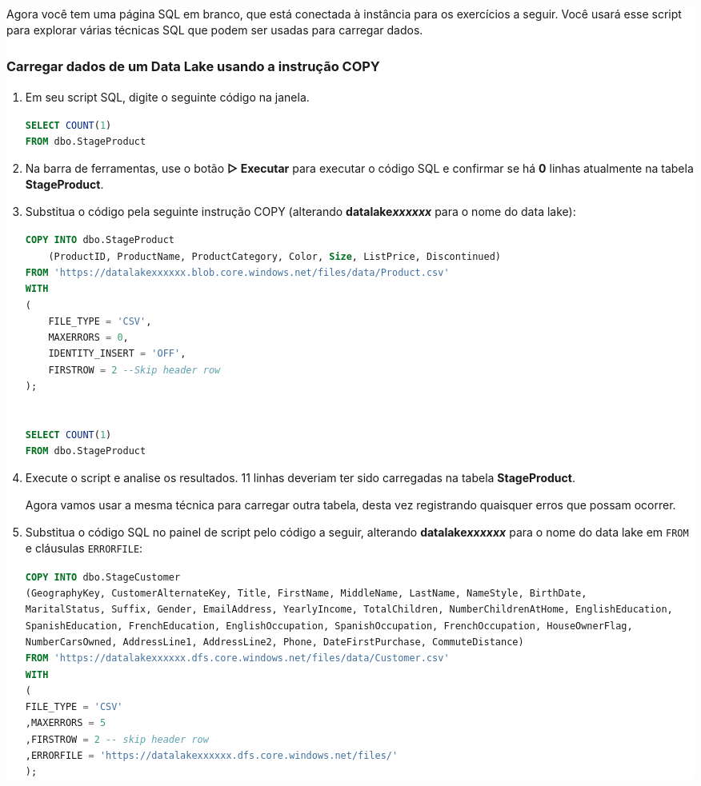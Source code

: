 Agora você tem uma página SQL em branco, que está conectada à instância para os exercícios a seguir. Você usará esse script para explorar várias técnicas SQL que podem ser usadas para carregar dados.

### Carregar dados de um Data Lake usando a instrução COPY

1. Em seu script SQL, digite o seguinte código na janela.

    ```sql
    SELECT COUNT(1) 
    FROM dbo.StageProduct
    ```

2. Na barra de ferramentas, use o botão **&#9655; Executar** para executar o código SQL e confirmar se há **0** linhas atualmente na tabela **StageProduct**.
3. Substitua o código pela seguinte instrução COPY (alterando **datalake*xxxxxx*** para o nome do data lake):

    ```sql
    COPY INTO dbo.StageProduct
        (ProductID, ProductName, ProductCategory, Color, Size, ListPrice, Discontinued)
    FROM 'https://datalakexxxxxx.blob.core.windows.net/files/data/Product.csv'
    WITH
    (
        FILE_TYPE = 'CSV',
        MAXERRORS = 0,
        IDENTITY_INSERT = 'OFF',
        FIRSTROW = 2 --Skip header row
    );


    SELECT COUNT(1) 
    FROM dbo.StageProduct
    ```

4. Execute o script e analise os resultados. 11 linhas deveriam ter sido carregadas na tabela **StageProduct**.

    Agora vamos usar a mesma técnica para carregar outra tabela, desta vez registrando quaisquer erros que possam ocorrer.

5. Substitua o código SQL no painel de script pelo código a seguir, alterando **datalake*xxxxxx*** para o nome do data lake em ```FROM``` e cláusulas ```ERRORFILE```:

    ```sql
    COPY INTO dbo.StageCustomer
    (GeographyKey, CustomerAlternateKey, Title, FirstName, MiddleName, LastName, NameStyle, BirthDate, 
    MaritalStatus, Suffix, Gender, EmailAddress, YearlyIncome, TotalChildren, NumberChildrenAtHome, EnglishEducation, 
    SpanishEducation, FrenchEducation, EnglishOccupation, SpanishOccupation, FrenchOccupation, HouseOwnerFlag, 
    NumberCarsOwned, AddressLine1, AddressLine2, Phone, DateFirstPurchase, CommuteDistance)
    FROM 'https://datalakexxxxxx.dfs.core.windows.net/files/data/Customer.csv'
    WITH
    (
    FILE_TYPE = 'CSV'
    ,MAXERRORS = 5
    ,FIRSTROW = 2 -- skip header row
    ,ERRORFILE = 'https://datalakexxxxxx.dfs.core.windows.net/files/'
    );
    ```
